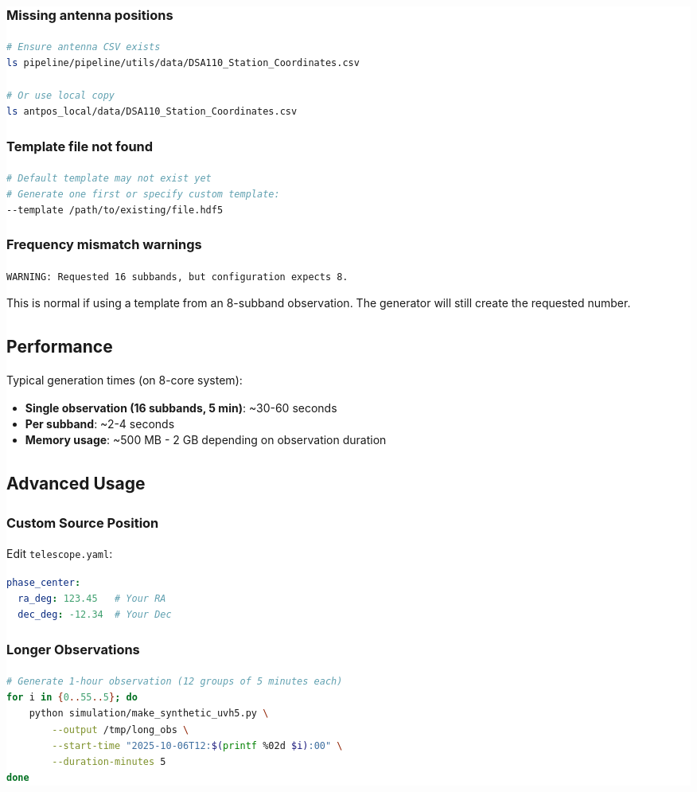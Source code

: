 ### Missing antenna positions
```bash
# Ensure antenna CSV exists
ls pipeline/pipeline/utils/data/DSA110_Station_Coordinates.csv

# Or use local copy
ls antpos_local/data/DSA110_Station_Coordinates.csv
```

### Template file not found
```bash
# Default template may not exist yet
# Generate one first or specify custom template:
--template /path/to/existing/file.hdf5
```

### Frequency mismatch warnings
```
WARNING: Requested 16 subbands, but configuration expects 8.
```
This is normal if using a template from an 8-subband observation. The generator will still create the requested number.

## Performance

Typical generation times (on 8-core system):
- **Single observation (16 subbands, 5 min)**: ~30-60 seconds
- **Per subband**: ~2-4 seconds
- **Memory usage**: ~500 MB - 2 GB depending on observation duration

## Advanced Usage

### Custom Source Position
Edit `telescope.yaml`:
```yaml
phase_center:
  ra_deg: 123.45   # Your RA
  dec_deg: -12.34  # Your Dec
```

### Longer Observations
```bash
# Generate 1-hour observation (12 groups of 5 minutes each)
for i in {0..55..5}; do
    python simulation/make_synthetic_uvh5.py \
        --output /tmp/long_obs \
        --start-time "2025-10-06T12:$(printf %02d $i):00" \
        --duration-minutes 5
done
```
